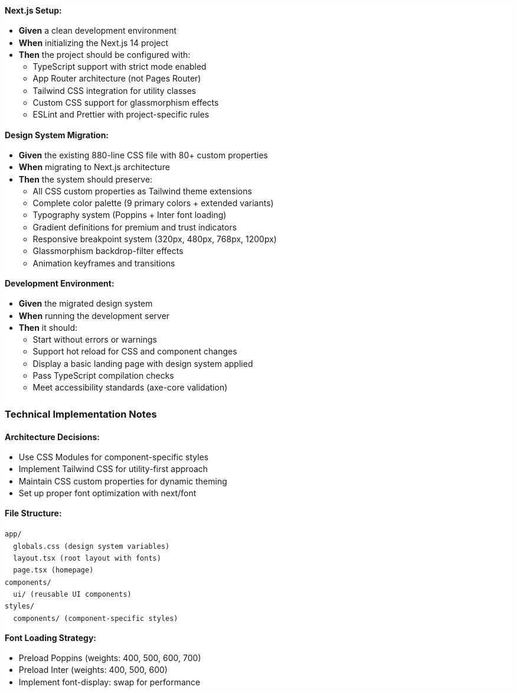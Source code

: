 **Next.js Setup:**
- **Given** a clean development environment
- **When** initializing the Next.js 14 project
- **Then** the project should be configured with:
  - TypeScript support with strict mode enabled
  - App Router architecture (not Pages Router)
  - Tailwind CSS integration for utility classes
  - Custom CSS support for glassmorphism effects
  - ESLint and Prettier with project-specific rules

**Design System Migration:**
- **Given** the existing 880-line CSS file with 80+ custom properties
- **When** migrating to Next.js architecture
- **Then** the system should preserve:
  - All CSS custom properties as Tailwind theme extensions
  - Complete color palette (9 primary colors + extended variants)
  - Typography system (Poppins + Inter font loading)
  - Gradient definitions for premium and trust indicators
  - Responsive breakpoint system (320px, 480px, 768px, 1200px)
  - Glassmorphism backdrop-filter effects
  - Animation keyframes and transitions

**Development Environment:**
- **Given** the migrated design system
- **When** running the development server
- **Then** it should:
  - Start without errors or warnings
  - Support hot reload for CSS and component changes
  - Display a basic landing page with design system applied
  - Pass TypeScript compilation checks
  - Meet accessibility standards (axe-core validation)

### Technical Implementation Notes

**Architecture Decisions:**
- Use CSS Modules for component-specific styles
- Implement Tailwind CSS for utility-first approach
- Maintain CSS custom properties for dynamic theming
- Set up proper font optimization with next/font

**File Structure:**
```
app/
  globals.css (design system variables)
  layout.tsx (root layout with fonts)
  page.tsx (homepage)
components/
  ui/ (reusable UI components)
styles/
  components/ (component-specific styles)
```

**Font Loading Strategy:**
- Preload Poppins (weights: 400, 500, 600, 700)
- Preload Inter (weights: 400, 500, 600)
- Implement font-display: swap for performance
